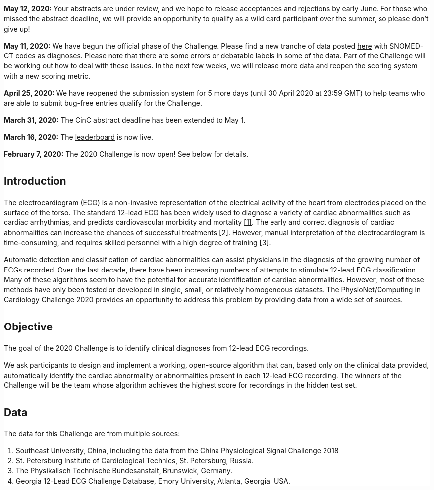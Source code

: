 __May 12, 2020:__ Your abstracts are under review, and we hope to release acceptances and rejections by early June. For those who missed the abstract deadline, we will provide an opportunity to qualify as a wild card participant over the summer, so please don’t give up!

__May 11, 2020:__ We have begun the official phase of the Challenge. Please find a new tranche of data posted [here](https://storage.cloud.google.com/physionet-challenge-2020-12-lead-ecg-public/PhysioNetChallenge2020_Training_2.tar.gz) with SNOMED-CT codes as diagnoses. Please note that there are some errors or debatable labels in some of the data. Part of the Challenge will be working out how to deal with these issues. In the next few weeks, we will release more data and reopen the scoring system with a new scoring metric.

__April 25, 2020:__ We have reopened the submission system for 5 more days (until 30 April 2020 at 23:59 GMT) to help teams who are able to submit bug-free entries qualify for the Challenge.

__March 31, 2020:__ The CinC abstract deadline has been extended to May 1.

__March 16, 2020:__ The [leaderboard](https://docs.google.com/spreadsheets/u/4/d/e/2PACX-1vQP88VkqNp8vZgGF5PuPFk5rb1dlDzbaHm8rrNUDz_Nbh5JOWCauGiX5m32AChYq2Q3F_TbOJmR7srE/pubhtml) is now live.

__February 7, 2020:__ The 2020 Challenge is now open! See below for details.

## <a name="introduction"></a> Introduction

The electrocardiogram (ECG) is a non-invasive representation of the electrical activity of the heart from electrodes placed on the surface of the torso. The standard 12-lead ECG has been widely used to diagnose a variety of cardiac abnormalities such as cardiac arrhythmias, and predicts cardiovascular morbidity and mortality [[1]](http://www.onlinejacc.org/content/49/10/1109.abstract). The early and correct diagnosis of cardiac abnormalities can increase the chances of successful treatments [[2]](https://www.ahajournals.org/doi/full/10.1161/strokeaha.107.181486). However, manual interpretation of the electrocardiogram is time-consuming, and requires skilled personnel with a high degree of training [[3]](https://www.magonlinelibrary.com/doi/abs/10.12968/bjca.2019.14.3.123).

Automatic detection and classification of cardiac abnormalities can assist physicians in the diagnosis of the growing number of ECGs recorded. Over the last decade, there have been increasing numbers of attempts to stimulate 12-lead ECG classification. Many of these algorithms seem to have the potential for accurate identification of cardiac abnormalities. However, most of these methods have only been tested or developed in single, small, or relatively homogeneous datasets. The PhysioNet/Computing in Cardiology Challenge 2020 provides an opportunity to address this problem by providing data from a wide set of sources.

## <a name="objective"></a> Objective
The goal of the 2020 Challenge is to identify clinical diagnoses from 12-lead ECG recordings.

We ask participants to design and implement a working, open-source algorithm that can, based only on the clinical data provided, automatically identify the cardiac abnormality or abnormalities present in each 12-lead ECG recording. The winners of the Challenge will be the team whose algorithm achieves the highest score for recordings in the hidden test set.

## <a name="data"></a> Data

The data for this Challenge are from multiple sources:

1. Southeast University, China, including the data from the China Physiological Signal Challenge 2018
2. St. Petersburg Institute of Cardiological Technics, St. Petersburg, Russia.
3. The Physikalisch Technische Bundesanstalt, Brunswick, Germany.
4. Georgia 12-Lead ECG Challenge Database, Emory University, Atlanta, Georgia, USA.
